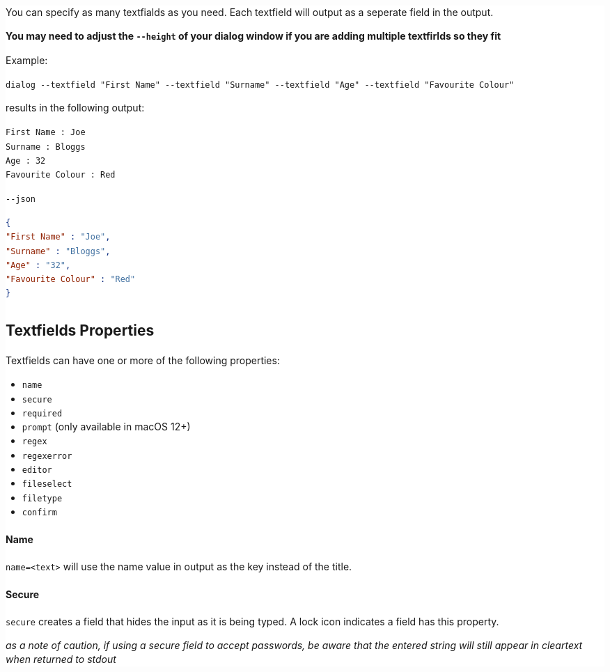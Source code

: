 You can specify as many textfialds as you need. Each textfield will output as a seperate field in the output.

**You may need to adjust the `--height` of your dialog window if you are adding multiple textfirlds so they fit**

Example:

`dialog --textfield "First Name" --textfield "Surname" --textfield "Age" --textfield "Favourite Colour"`

results in the following output:

```
First Name : Joe
Surname : Bloggs
Age : 32
Favourite Colour : Red
```

`--json`
```json
{
"First Name" : "Joe",
"Surname" : "Bloggs",
"Age" : "32",
"Favourite Colour" : "Red"
}
```

## Textfields Properties

Textfields can have one or more of the following properties:

 - `name`
 - `secure`
 - `required`
 - `prompt` (only available in macOS 12+)
 - `regex`
 - `regexerror`
 - `editor`
 - `fileselect`
 - `filetype`
 - `confirm`

#### Name

`name=<text>` will use the name value in output as the key instead of the title.

#### Secure

`secure` creates a field that hides the input as it is being typed. A lock icon indicates a field has this property.

_as a note of caution, if using a secure field to accept passwords, be aware that the entered string will still appear in cleartext when returned to stdout_
